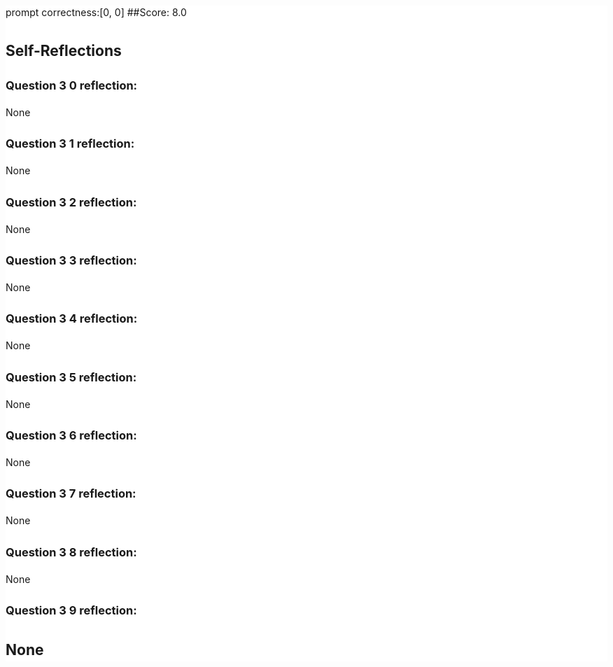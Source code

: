prompt correctness:[0, 0]
##Score: 8.0

## Self-Reflections

### Question 3 0 reflection:
None
### Question 3 1 reflection:
None
### Question 3 2 reflection:
None
### Question 3 3 reflection:
None
### Question 3 4 reflection:
None
### Question 3 5 reflection:
None
### Question 3 6 reflection:
None
### Question 3 7 reflection:
None
### Question 3 8 reflection:
None
### Question 3 9 reflection:
None
---
